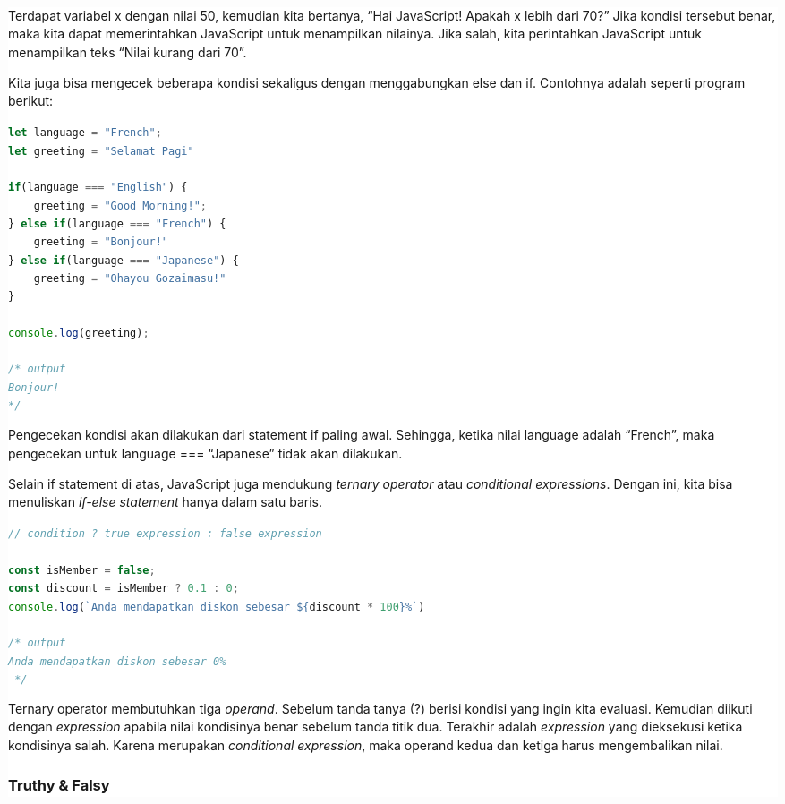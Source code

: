Terdapat variabel x dengan nilai 50, kemudian kita bertanya, “Hai JavaScript!
Apakah x lebih dari 70?” Jika kondisi tersebut benar, maka kita dapat
memerintahkan JavaScript untuk menampilkan nilainya. Jika salah, kita
perintahkan JavaScript untuk menampilkan teks “Nilai kurang dari 70”.

Kita juga bisa mengecek beberapa kondisi sekaligus dengan menggabungkan else dan
if. Contohnya adalah seperti program berikut:

~~~~~~~~~~~~~~~~~~~~~~~~~~~~~~~~~~~~~~~~~~~~~~~~~~~~~~~~~~~~~~~~~~~~~ javascript
let language = "French";
let greeting = "Selamat Pagi"

if(language === "English") {
    greeting = "Good Morning!";
} else if(language === "French") {
    greeting = "Bonjour!"
} else if(language === "Japanese") {
    greeting = "Ohayou Gozaimasu!"
}

console.log(greeting);

/* output
Bonjour!
*/
~~~~~~~~~~~~~~~~~~~~~~~~~~~~~~~~~~~~~~~~~~~~~~~~~~~~~~~~~~~~~~~~~~~~~~~~~~~~~~~~

Pengecekan kondisi akan dilakukan dari statement if paling awal. Sehingga,
ketika nilai language adalah “French”, maka pengecekan untuk language ===
“Japanese” tidak akan dilakukan.

Selain if statement di atas, JavaScript juga mendukung *ternary operator* atau
*conditional expressions*. Dengan ini, kita bisa menuliskan *if-else statement*
hanya dalam satu baris.

~~~~~~~~~~~~~~~~~~~~~~~~~~~~~~~~~~~~~~~~~~~~~~~~~~~~~~~~~~~~~~~~~~~~~ javascript
// condition ? true expression : false expression

const isMember = false;
const discount = isMember ? 0.1 : 0;
console.log(`Anda mendapatkan diskon sebesar ${discount * 100}%`)

/* output
Anda mendapatkan diskon sebesar 0%
 */
~~~~~~~~~~~~~~~~~~~~~~~~~~~~~~~~~~~~~~~~~~~~~~~~~~~~~~~~~~~~~~~~~~~~~~~~~~~~~~~~

Ternary operator membutuhkan tiga *operand*. Sebelum tanda tanya (?) berisi
kondisi yang ingin kita evaluasi. Kemudian diikuti dengan *expression* apabila
nilai kondisinya benar sebelum tanda titik dua. Terakhir adalah *expression*
yang dieksekusi ketika kondisinya salah. Karena merupakan *conditional
expression*, maka operand kedua dan ketiga harus mengembalikan nilai.

### Truthy & Falsy
